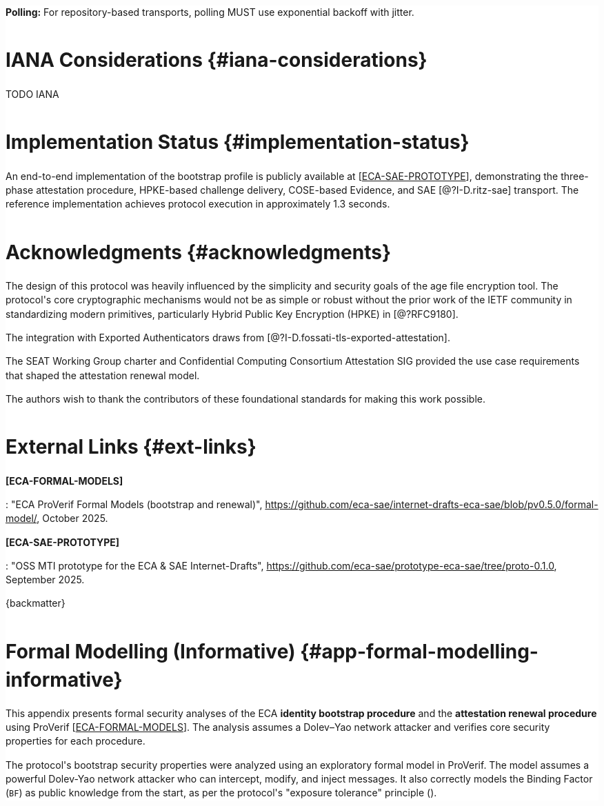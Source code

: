 **Polling:** For repository-based transports, polling MUST use exponential backoff with jitter.

# IANA Considerations {#iana-considerations}

TODO IANA

# Implementation Status {#implementation-status}

An end-to-end implementation of the bootstrap profile is publicly available at [[ECA-SAE-PROTOTYPE](#ext-links)], demonstrating the three-phase attestation procedure, HPKE-based challenge delivery, COSE-based Evidence, and SAE [@?I-D.ritz-sae] transport. The reference implementation achieves protocol execution in approximately 1.3 seconds.

# Acknowledgments {#acknowledgments}

The design of this protocol was heavily influenced by the simplicity and security goals of the age file encryption tool. The protocol's core cryptographic mechanisms would not be as simple or robust without the prior work of the IETF community in standardizing modern primitives, particularly Hybrid Public Key Encryption (HPKE) in [@?RFC9180].

The integration with Exported Authenticators draws from [@?I-D.fossati-tls-exported-attestation].

The SEAT Working Group charter and Confidential Computing Consortium Attestation SIG provided the use case requirements that shaped the attestation renewal model.

The authors wish to thank the contributors of these foundational standards for making this work possible.

# External Links {#ext-links}

**[ECA-FORMAL-MODELS]**

: "ECA ProVerif Formal Models (bootstrap and renewal)", <https://github.com/eca-sae/internet-drafts-eca-sae/blob/pv0.5.0/formal-model/>, October 2025.

**[ECA-SAE-PROTOTYPE]**

: "OSS MTI prototype for the ECA & SAE Internet-Drafts", <https://github.com/eca-sae/prototype-eca-sae/tree/proto-0.1.0>, September 2025.

{backmatter}

# Formal Modelling (Informative) {#app-formal-modelling-informative}

This appendix presents formal security analyses of the ECA **identity bootstrap procedure** and the **attestation renewal procedure** using ProVerif [[ECA-FORMAL-MODELS](#ext-links)]. The analysis assumes a Dolev–Yao network attacker and verifies core security properties for each procedure.

The protocol's bootstrap security properties were analyzed using an exploratory formal model in ProVerif. The model assumes a powerful Dolev-Yao network attacker who can intercept, modify, and inject messages. It also correctly models the Binding Factor (`BF`) as public knowledge from the start, as per the protocol's "exposure tolerance" principle ([](#core-design-principles)).
